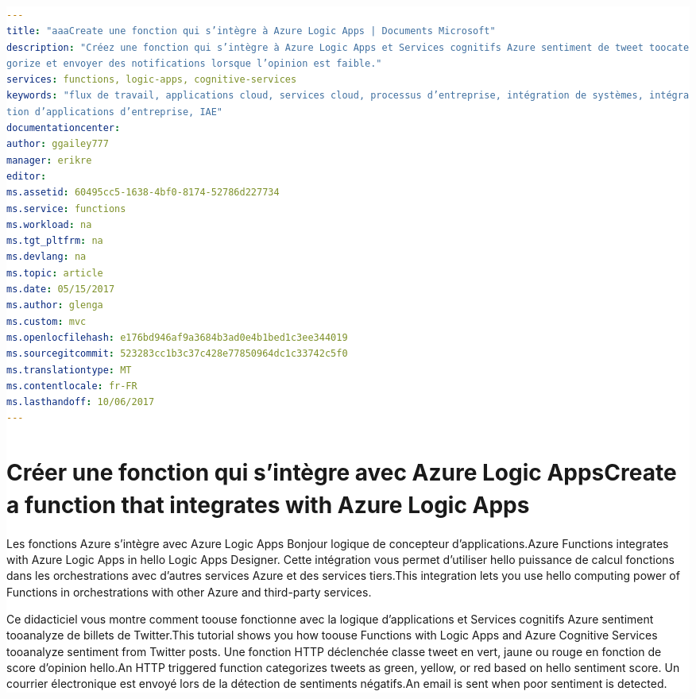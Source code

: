 ```yaml
---
title: "aaaCreate une fonction qui s’intègre à Azure Logic Apps | Documents Microsoft"
description: "Créez une fonction qui s’intègre à Azure Logic Apps et Services cognitifs Azure sentiment de tweet toocategorize et envoyer des notifications lorsque l’opinion est faible."
services: functions, logic-apps, cognitive-services
keywords: "flux de travail, applications cloud, services cloud, processus d’entreprise, intégration de systèmes, intégration d’applications d’entreprise, IAE"
documentationcenter: 
author: ggailey777
manager: erikre
editor: 
ms.assetid: 60495cc5-1638-4bf0-8174-52786d227734
ms.service: functions
ms.workload: na
ms.tgt_pltfrm: na
ms.devlang: na
ms.topic: article
ms.date: 05/15/2017
ms.author: glenga
ms.custom: mvc
ms.openlocfilehash: e176bd946af9a3684b3ad0e4b1bed1c3ee344019
ms.sourcegitcommit: 523283cc1b3c37c428e77850964dc1c33742c5f0
ms.translationtype: MT
ms.contentlocale: fr-FR
ms.lasthandoff: 10/06/2017
---
```

# <a name="create-a-function-that-integrates-with-azure-logic-apps"></a><span data-ttu-id="2d5b3-104">Créer une fonction qui s’intègre avec Azure Logic Apps</span><span class="sxs-lookup"><span data-stu-id="2d5b3-104">Create a function that integrates with Azure Logic Apps</span></span>

<span data-ttu-id="2d5b3-105">Les fonctions Azure s’intègre avec Azure Logic Apps Bonjour logique de concepteur d’applications.</span><span class="sxs-lookup"><span data-stu-id="2d5b3-105">Azure Functions integrates with Azure Logic Apps in hello Logic Apps Designer.</span></span> <span data-ttu-id="2d5b3-106">Cette intégration vous permet d’utiliser hello puissance de calcul fonctions dans les orchestrations avec d’autres services Azure et des services tiers.</span><span class="sxs-lookup"><span data-stu-id="2d5b3-106">This integration lets you use hello computing power of Functions in orchestrations with other Azure and third-party services.</span></span> 

<span data-ttu-id="2d5b3-107">Ce didacticiel vous montre comment toouse fonctionne avec la logique d’applications et Services cognitifs Azure sentiment tooanalyze de billets de Twitter.</span><span class="sxs-lookup"><span data-stu-id="2d5b3-107">This tutorial shows you how toouse Functions with Logic Apps and Azure Cognitive Services tooanalyze sentiment from Twitter posts.</span></span> <span data-ttu-id="2d5b3-108">Une fonction HTTP déclenchée classe tweet en vert, jaune ou rouge en fonction de score d’opinion hello.</span><span class="sxs-lookup"><span data-stu-id="2d5b3-108">An HTTP triggered function categorizes tweets as green, yellow, or red based on hello sentiment score.</span></span> <span data-ttu-id="2d5b3-109">Un courrier électronique est envoyé lors de la détection de sentiments négatifs.</span><span class="sxs-lookup"><span data-stu-id="2d5b3-109">An email is sent when poor sentiment is detected.</span></span> 
